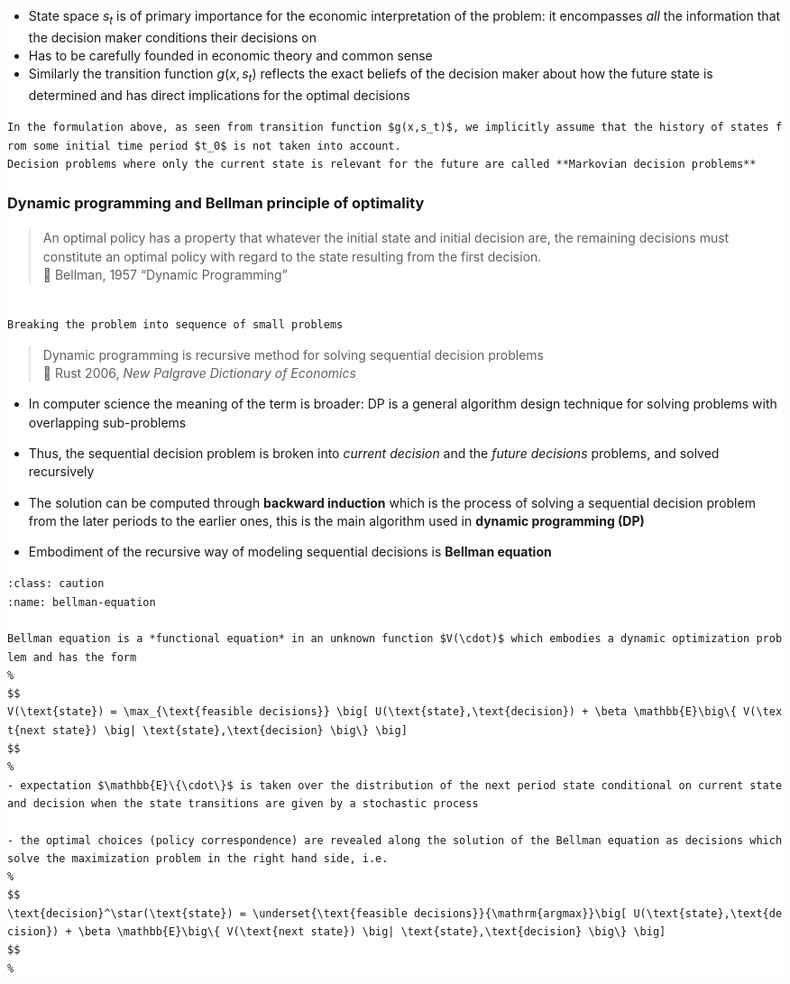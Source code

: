 - State space $s_t$ is of primary importance for the economic interpretation of the problem: it encompasses _all_ the information that the decision maker conditions their decisions on
- Has to be carefully founded in economic theory and common sense
- Similarly the transition function $g(x,s_t)$ reflects the exact beliefs of the decision maker about how the future state is determined and has direct implications for the optimal decisions

```{note}
In the formulation above, as seen from transition function $g(x,s_t)$, we implicitly assume that the history of states from some initial time period $t_0$ is not taken into account.
Decision problems where only the current state is relevant for the future are called **Markovian decision problems**
```

### Dynamic programming and Bellman principle of optimality

> An optimal policy has a property that whatever the initial state and initial decision are, the remaining decisions must constitute an optimal policy with regard to the state resulting from the first decision. \
> 📖 Bellman, 1957 “Dynamic Programming”

```{admonition} Main idea

Breaking the problem into sequence of small problems
```

> Dynamic programming is recursive method for solving sequential decision problems \
> 📖 Rust 2006, *New Palgrave Dictionary of Economics*

- In computer science the meaning of the term is broader: DP is a general algorithm design technique for solving problems with overlapping sub-problems

- Thus, the sequential decision problem is broken into *current decision*
  and the *future decisions* problems, and solved recursively

- The solution can be computed through **backward induction** which is the process of solving a sequential decision problem from the later periods to the earlier ones, this is the main algorithm used in **dynamic programming (DP)**

- Embodiment of the recursive way of modeling sequential decisions is
  **Bellman equation**

```{admonition} Definition
:class: caution
:name: bellman-equation

Bellman equation is a *functional equation* in an unknown function $V(\cdot)$ which embodies a dynamic optimization problem and has the form
%
$$
V(\text{state}) = \max_{\text{feasible decisions}} \big[ U(\text{state},\text{decision}) + \beta \mathbb{E}\big\{ V(\text{next state}) \big| \text{state},\text{decision} \big\} \big]
$$
%
- expectation $\mathbb{E}\{\cdot\}$ is taken over the distribution of the next period state conditional on current state and decision when the state transitions are given by a stochastic process

- the optimal choices (policy correspondence) are revealed along the solution of the Bellman equation as decisions which solve the maximization problem in the right hand side, i.e.
%
$$
\text{decision}^\star(\text{state}) = \underset{\text{feasible decisions}}{\mathrm{argmax}}\big[ U(\text{state},\text{decision}) + \beta \mathbb{E}\big\{ V(\text{next state}) \big| \text{state},\text{decision} \big\} \big]
$$
%
```

